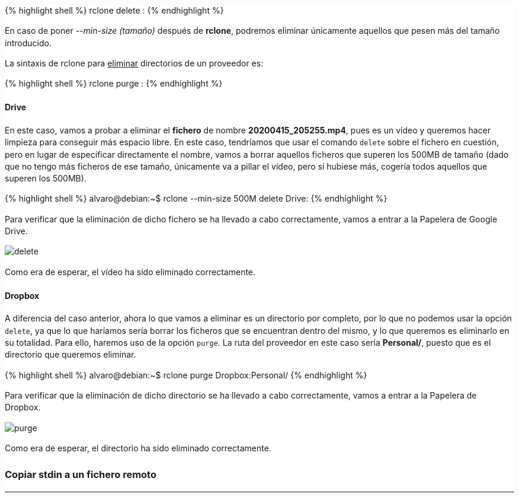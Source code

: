 {% highlight shell %}
rclone delete <proveedor>:<ruta>
{% endhighlight %}

En caso de poner _--min-size (tamaño)_ después de **rclone**, podremos eliminar únicamente aquellos que pesen más del tamaño introducido.

La sintaxis de rclone para [eliminar](https://rclone.org/commands/rclone_purge/) directorios de un proveedor es:

{% highlight shell %}
rclone purge <proveedor>:<ruta>
{% endhighlight %}

#### Drive

En este caso, vamos a probar a eliminar el **fichero** de nombre **20200415_205255.mp4**, pues es un vídeo y queremos hacer limpieza para conseguir más espacio libre. En este caso, tendríamos que usar el comando `delete` sobre el fichero en cuestión, pero en lugar de especificar directamente el nombre, vamos a borrar aquellos ficheros que superen los 500MB de tamaño (dado que no tengo más ficheros de ese tamaño, únicamente va a pillar el vídeo, pero si hubiese más, cogería todos aquellos que superen los 500MB).

{% highlight shell %}
alvaro@debian:~$ rclone --min-size 500M delete Drive:
{% endhighlight %}

Para verificar que la eliminación de dicho fichero se ha llevado a cabo correctamente, vamos a entrar a la Papelera de Google Drive.

![delete](https://i.ibb.co/SJjq13R/Captura-de-pantalla-de-2020-10-01-21-00-23.png "rclone delete")

Como era de esperar, el vídeo ha sido eliminado correctamente.

#### Dropbox

A diferencia del caso anterior, ahora lo que vamos a eliminar es un directorio por completo, por lo que no podemos usar la opción `delete`, ya que lo que haríamos sería borrar los ficheros que se encuentran dentro del mismo, y lo que queremos es eliminarlo en su totalidad. Para ello, haremos uso de la opción `purge`. La ruta del proveedor en este caso sería **Personal/**, puesto que es el directorio que queremos eliminar.

{% highlight shell %}
alvaro@debian:~$ rclone purge Dropbox:Personal/
{% endhighlight %}

Para verificar que la eliminación de dicho directorio se ha llevado a cabo correctamente, vamos a entrar a la Papelera de Dropbox.

![purge](https://i.ibb.co/J7cgCz5/Captura-de-pantalla-de-2020-10-01-21-06-03.png "rclone purge")

Como era de esperar, el directorio ha sido eliminado correctamente.

### Copiar stdin a un fichero remoto

---
